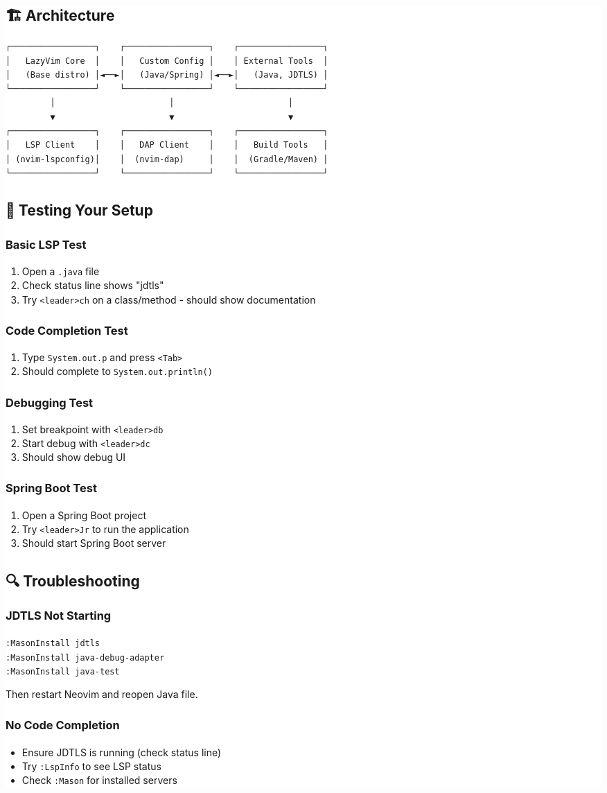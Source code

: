 ## 🏗️ Architecture

```
┌─────────────────┐    ┌─────────────────┐    ┌─────────────────┐
│   LazyVim Core  │    │   Custom Config │    │ External Tools  │
│   (Base distro) │◄──►│   (Java/Spring) │◄──►│   (Java, JDTLS) │
└─────────────────┘    └─────────────────┘    └─────────────────┘
         │                       │                       │
         ▼                       ▼                       ▼
┌─────────────────┐    ┌─────────────────┐    ┌─────────────────┐
│   LSP Client    │    │   DAP Client    │    │   Build Tools   │
│ (nvim-lspconfig)│    │  (nvim-dap)     │    │  (Gradle/Maven) │
└─────────────────┘    └─────────────────┘    └─────────────────┘
```

## 🧪 Testing Your Setup

### Basic LSP Test
1. Open a `.java` file
2. Check status line shows "jdtls"
3. Try `<leader>ch` on a class/method - should show documentation

### Code Completion Test
1. Type `System.out.p` and press `<Tab>`
2. Should complete to `System.out.println()`

### Debugging Test
1. Set breakpoint with `<leader>db`
2. Start debug with `<leader>dc`
3. Should show debug UI

### Spring Boot Test
1. Open a Spring Boot project
2. Try `<leader>Jr` to run the application
3. Should start Spring Boot server

## 🔍 Troubleshooting

### JDTLS Not Starting
```vim
:MasonInstall jdtls
:MasonInstall java-debug-adapter
:MasonInstall java-test
```
Then restart Neovim and reopen Java file.

### No Code Completion
- Ensure JDTLS is running (check status line)
- Try `:LspInfo` to see LSP status
- Check `:Mason` for installed servers
